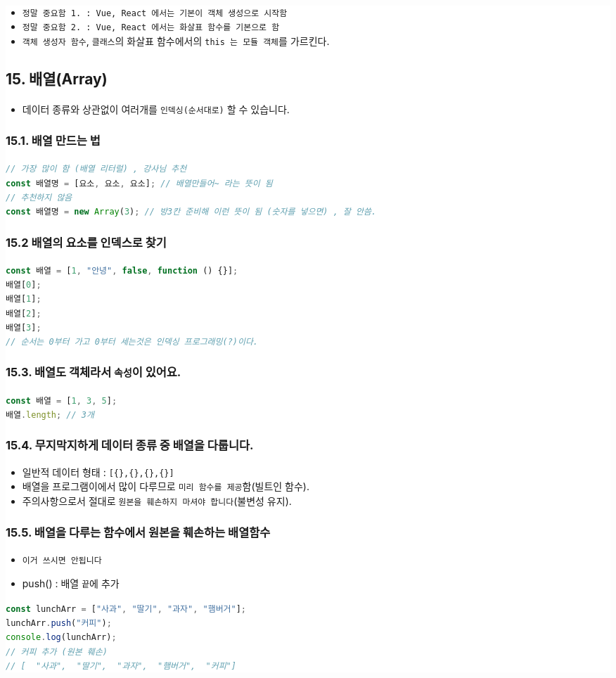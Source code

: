 - `정말 중요함 1. : Vue, React 에서는 기본이 객체 생성으로 시작함`
- `정말 중요함 2. : Vue, React 에서는 화살표 함수를 기본으로 함`
- `객체 생성자 함수`, `클래스`의 화살표 함수에서의 `this 는 모듈 객체`를 가르킨다.

## 15. 배열(Array)

- 데이터 종류와 상관없이 여러개를 `인덱싱(순서대로)` 할 수 있습니다.

### 15.1. 배열 만드는 법

```js
// 가장 많이 함 (배열 리터럴) , 강사님 추천
const 배열명 = [요소, 요소, 요소]; // 배열만들어~ 라는 뜻이 됨
// 추천하지 않음
const 배열명 = new Array(3); // 방3칸 준비해 이런 뜻이 됨 (숫자를 넣으면) , 잘 안씀.
```

### 15.2 배열의 요소를 인덱스로 찾기

```js
const 배열 = [1, "안녕", false, function () {}];
배열[0];
배열[1];
배열[2];
배열[3];
// 순서는 0부터 가고 0부터 세는것은 인덱싱 프로그래밍(?)이다.
```

### 15.3. 배열도 객체라서 `속성`이 있어요.

```js
const 배열 = [1, 3, 5];
배열.length; // 3개
```

### 15.4. 무지막지하게 데이터 종류 중 배열을 다룹니다.

- 일반적 데이터 형태 : `[{},{},{},{}]`
- 배열을 프로그램이에서 많이 다루므로 `미리 함수를 제공`함(빌트인 함수).
- 주의사항으로서 절대로 `원본을 훼손하지 마셔야 합니다`(불변성 유지).

### 15.5. 배열을 다루는 함수에서 원본을 훼손하는 배열함수

- `이거 쓰시면 안됩니다`

- push() : 배열 `끝`에 추가

```js
const lunchArr = ["사과", "딸기", "과자", "햄버거"];
lunchArr.push("커피");
console.log(lunchArr);
// 커피 추가 (원본 훼손)
// [  "사과",  "딸기",  "과자",  "햄버거",  "커피"]
```
